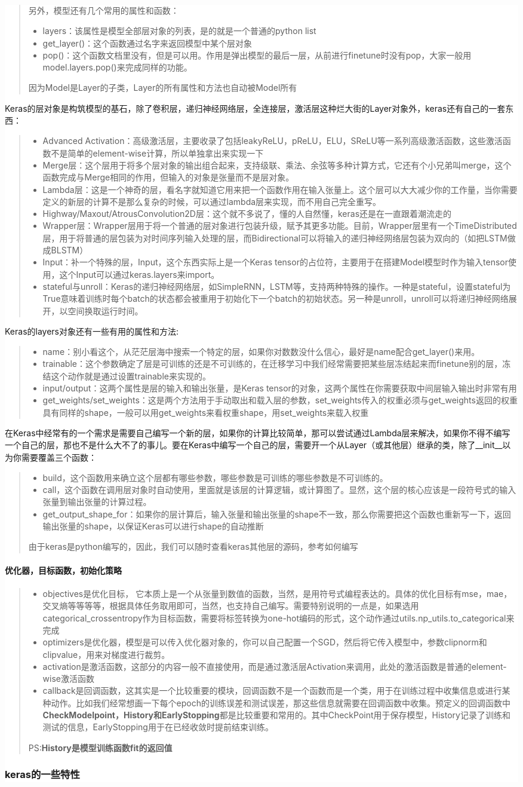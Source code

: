 > 另外，模型还有几个常用的属性和函数：
>
> - layers：该属性是模型全部层对象的列表，是的就是一个普通的python list
> - get_layer()：这个函数通过名字来返回模型中某个层对象
> - pop()：这个函数文档里没有，但是可以用。作用是弹出模型的最后一层，从前进行finetune时没有pop，大家一般用model.layers.pop()来完成同样的功能。 
>
> 因为Model是Layer的子类，Layer的所有属性和方法也自动被Model所有

Keras的层对象是构筑模型的基石，除了卷积层，递归神经网络层，全连接层，激活层这种烂大街的Layer对象外，keras还有自己的一套东西：

> - Advanced Activation：高级激活层，主要收录了包括leakyReLU，pReLU，ELU，SReLU等一系列高级激活函数，这些激活函数不是简单的element-wise计算，所以单独拿出来实现一下
> - Merge层：这个层用于将多个层对象的输出组合起来，支持级联、乘法、余弦等多种计算方式，它还有个小兄弟叫merge，这个函数完成与Merge相同的作用，但输入的对象是张量而不是层对象。
> - Lambda层：这是一个神奇的层，看名字就知道它用来把一个函数作用在输入张量上。这个层可以大大减少你的工作量，当你需要定义的新层的计算不是那么复杂的时候，可以通过lambda层来实现，而不用自己完全重写。
> - Highway/Maxout/AtrousConvolution2D层：这个就不多说了，懂的人自然懂，keras还是在一直跟着潮流走的
> - Wrapper层：Wrapper层用于将一个普通的层对象进行包装升级，赋予其更多功能。目前，Wrapper层里有一个TimeDistributed层，用于将普通的层包装为对时间序列输入处理的层，而Bidirectional可以将输入的递归神经网络层包装为双向的（如把LSTM做成BLSTM）
> - Input：补一个特殊的层，Input，这个东西实际上是一个Keras tensor的占位符，主要用于在搭建Model模型时作为输入tensor使用，这个Input可以通过keras.layers来import。
> - stateful与unroll：Keras的递归神经网络层，如SimpleRNN，LSTM等，支持两种特殊的操作。一种是stateful，设置stateful为True意味着训练时每个batch的状态都会被重用于初始化下一个batch的初始状态。另一种是unroll，unroll可以将递归神经网络展开，以空间换取运行时间。

Keras的layers对象还有一些有用的属性和方法:

> - name：别小看这个，从茫茫层海中搜索一个特定的层，如果你对数数没什么信心，最好是name配合get_layer()来用。
> - trainable：这个参数确定了层是可训练的还是不可训练的，在迁移学习中我们经常需要把某些层冻结起来而finetune别的层，冻结这个动作就是通过设置trainable来实现的。
> - input/output：这两个属性是层的输入和输出张量，是Keras tensor的对象，这两个属性在你需要获取中间层输入输出时非常有用
> - get_weights/set_weights：这是两个方法用于手动取出和载入层的参数，set_weights传入的权重必须与get_weights返回的权重具有同样的shape，一般可以用get_weights来看权重shape，用set_weights来载入权重

在Keras中经常有的一个需求是需要自己编写一个新的层，如果你的计算比较简单，那可以尝试通过Lambda层来解决，如果你不得不编写一个自己的层，那也不是什么大不了的事儿。要在Keras中编写一个自己的层，需要开一个从Layer（或其他层）继承的类，除了__init__以为你需要覆盖三个函数：

> - build，这个函数用来确立这个层都有哪些参数，哪些参数是可训练的哪些参数是不可训练的。
> - call，这个函数在调用层对象时自动使用，里面就是该层的计算逻辑，或计算图了。显然，这个层的核心应该是一段符号式的输入张量到输出张量的计算过程。
> - get_output_shape_for：如果你的层计算后，输入张量和输出张量的shape不一致，那么你需要把这个函数也重新写一下，返回输出张量的shape，以保证Keras可以进行shape的自动推断
>
> 由于keras是python编写的，因此，我们可以随时查看keras其他层的源码，参考如何编写

#### 优化器，目标函数，初始化策略

> - objectives是优化目标， 它本质上是一个从张量到数值的函数，当然，是用符号式编程表达的。具体的优化目标有mse，mae，交叉熵等等等等，根据具体任务取用即可，当然，也支持自己编写。需要特别说明的一点是，如果选用categorical_crossentropy作为目标函数，需要将标签转换为one-hot编码的形式，这个动作通过utils.np_utils.to_categorical来完成
> - optimizers是优化器，模型是可以传入优化器对象的，你可以自己配置一个SGD，然后将它传入模型中，参数clipnorm和clipvalue，用来对梯度进行裁剪。
> - activation是激活函数，这部分的内容一般不直接使用，而是通过激活层Activation来调用，此处的激活函数是普通的element-wise激活函数
> - callback是回调函数，这其实是一个比较重要的模块，回调函数不是一个函数而是一个类，用于在训练过程中收集信息或进行某种动作。比如我们经常想画一下每个epoch的训练误差和测试误差，那这些信息就需要在回调函数中收集。预定义的回调函数中**CheckModelpoint，History和EarlyStopping**都是比较重要和常用的。其中CheckPoint用于保存模型，History记录了训练和测试的信息，EarlyStopping用于在已经收敛时提前结束训练。
>
> PS:**History是模型训练函数fit的返回值**

### keras的一些特性

